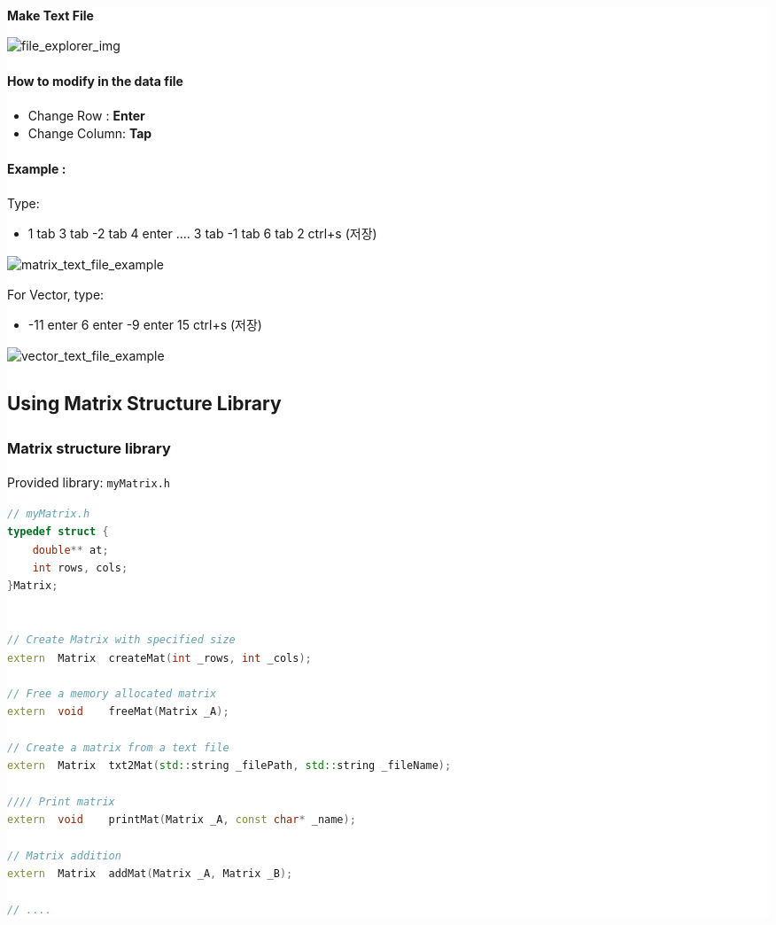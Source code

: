 **Make Text File**

![file\_explorer\_img](https://github.com/ykkimhgu/NumericalProg-student/blob/main/docs/file\_explorer\_img.png?raw=true)

#### **How to modify in the data file**

* Change Row : **Enter**
* Change Column: **Tap**

#### Example :

Type:

* 1 tab 3 tab -2 tab 4 enter .... 3 tab -1 tab 6 tab 2 ctrl+s (저장)

![matrix\_text\_file\_example](https://github.com/ykkimhgu/NumericalProg-student/blob/main/docs/matrix\_text\_file.png?raw=true)

For Vector, type:

* \-11 enter 6 enter -9 enter 15 ctrl+s (저장)

![vector\_text\_file\_example](https://github.com/ykkimhgu/NumericalProg-student/blob/main/docs/vector\_text\_file.png?raw=true)

## Using Matrix Structure Library

### Matrix structure library

Provided library: `myMatrix.h`

```cpp
// myMatrix.h
typedef struct { 
	double** at;
	int rows, cols;
}Matrix;


// Create Matrix with specified size
extern	Matrix	createMat(int _rows, int _cols);

// Free a memory allocated matrix
extern	void	freeMat(Matrix _A);

// Create a matrix from a text file
extern	Matrix	txt2Mat(std::string _filePath, std::string _fileName);

//// Print matrix
extern	void	printMat(Matrix _A, const char* _name);

// Matrix addition
extern	Matrix	addMat(Matrix _A, Matrix _B);

// ....

```
